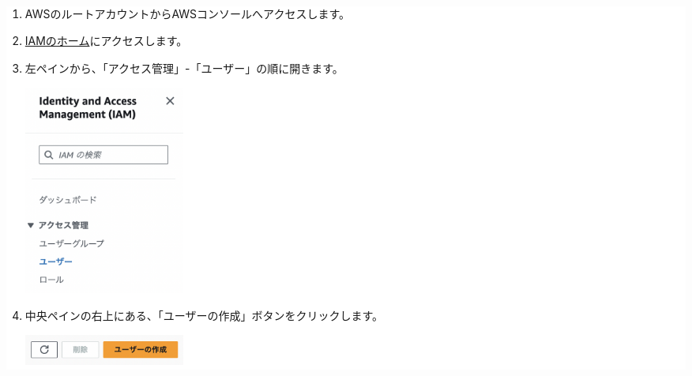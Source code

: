 1. AWSのルートアカウントからAWSコンソールへアクセスします。

2. [IAMのホーム](https://us-east-1.console.aws.amazon.com/iam/home?region=ap-northeast-1#/home)にアクセスします。

3. 左ペインから、「アクセス管理」-「ユーザー」の順に開きます。

    <img src="./img/01_iam_06.png" alt="" width="200px" > 
   
    <br>

4. 中央ペインの右上にある、「ユーザーの作成」ボタンをクリックします。

    <img src="./img/01_iam_07.png" alt="" width="200px" > 
    